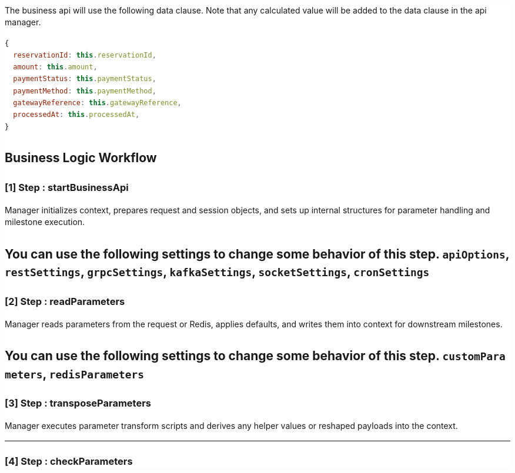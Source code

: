The business api will use the following data clause. Note that any calculated value will be added to the data clause in the api manager.

```js
{
  reservationId: this.reservationId,
  amount: this.amount,
  paymentStatus: this.paymentStatus,
  paymentMethod: this.paymentMethod,
  gatewayReference: this.gatewayReference,
  processedAt: this.processedAt,
}
```







   
## Business Logic Workflow 


### [1] Step : startBusinessApi

Manager initializes context, prepares request and session objects, and sets up internal structures for parameter handling and milestone execution.


You can use the following settings to change some behavior of this step.
`apiOptions`, `restSettings`, `grpcSettings`, `kafkaSettings`, `socketSettings`, `cronSettings`
---




### [2] Step : readParameters

Manager reads parameters from the request or Redis, applies defaults, and writes them into context for downstream milestones.


You can use the following settings to change some behavior of this step.
`customParameters`, `redisParameters`
---




### [3] Step : transposeParameters

Manager executes parameter transform scripts and derives any helper values or reshaped payloads into the context.


---




### [4] Step : checkParameters
